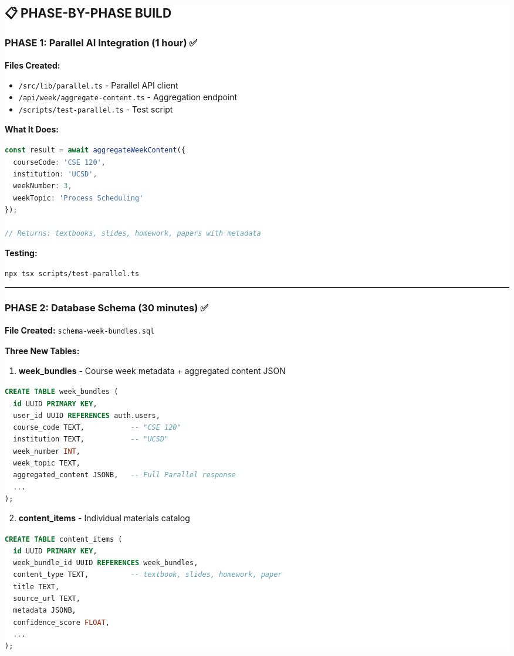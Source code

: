 
## 📋 PHASE-BY-PHASE BUILD

### **PHASE 1: Parallel AI Integration (1 hour)** ✅

**Files Created:**
- `/src/lib/parallel.ts` - Parallel API client
- `/api/week/aggregate-content.ts` - Aggregation endpoint
- `/scripts/test-parallel.ts` - Test script

**What It Does:**
```typescript
const result = await aggregateWeekContent({
  courseCode: 'CSE 120',
  institution: 'UCSD',
  weekNumber: 3,
  weekTopic: 'Process Scheduling'
});

// Returns: textbooks, slides, homework, papers with metadata
```

**Testing:**
```bash
npx tsx scripts/test-parallel.ts
```

---

### **PHASE 2: Database Schema (30 minutes)** ✅

**File Created:** `schema-week-bundles.sql`

**Three New Tables:**

1. **week_bundles** - Course week metadata + aggregated content JSON
```sql
CREATE TABLE week_bundles (
  id UUID PRIMARY KEY,
  user_id UUID REFERENCES auth.users,
  course_code TEXT,           -- "CSE 120"
  institution TEXT,           -- "UCSD"
  week_number INT,
  week_topic TEXT,
  aggregated_content JSONB,   -- Full Parallel response
  ...
);
```

2. **content_items** - Individual materials catalog
```sql
CREATE TABLE content_items (
  id UUID PRIMARY KEY,
  week_bundle_id UUID REFERENCES week_bundles,
  content_type TEXT,          -- textbook, slides, homework, paper
  title TEXT,
  source_url TEXT,
  metadata JSONB,
  confidence_score FLOAT,
  ...
);
```
